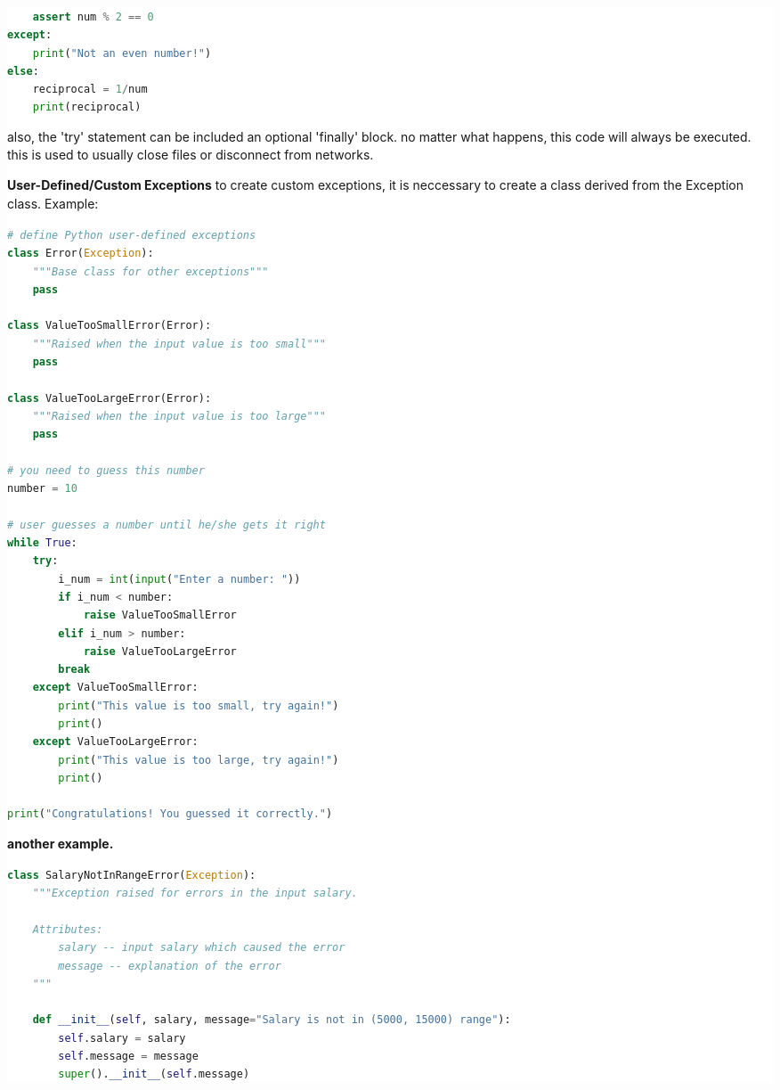 ```py
    assert num % 2 == 0
except:
    print("Not an even number!")
else:
    reciprocal = 1/num
    print(reciprocal)
```
also, the 'try' statement can be included an optional 'finally' block. no matter what happens, this code will always be executed. this is used to usually close files or disconnect from networks.

**User-Defined/Custom Exceptions**
to create custom exceptions, it is neccessary to create a class derived from the Exception class. Example:
```py
# define Python user-defined exceptions
class Error(Exception):
    """Base class for other exceptions"""
    pass

class ValueTooSmallError(Error):
    """Raised when the input value is too small"""
    pass

class ValueTooLargeError(Error):
    """Raised when the input value is too large"""
    pass

# you need to guess this number
number = 10

# user guesses a number until he/she gets it right
while True:
    try:
        i_num = int(input("Enter a number: "))
        if i_num < number:
            raise ValueTooSmallError
        elif i_num > number:
            raise ValueTooLargeError
        break
    except ValueTooSmallError:
        print("This value is too small, try again!")
        print()
    except ValueTooLargeError:
        print("This value is too large, try again!")
        print()

print("Congratulations! You guessed it correctly.")
```
**another example.**
```py
class SalaryNotInRangeError(Exception):
    """Exception raised for errors in the input salary.

    Attributes:
        salary -- input salary which caused the error
        message -- explanation of the error
    """

    def __init__(self, salary, message="Salary is not in (5000, 15000) range"):
        self.salary = salary
        self.message = message
        super().__init__(self.message)


```